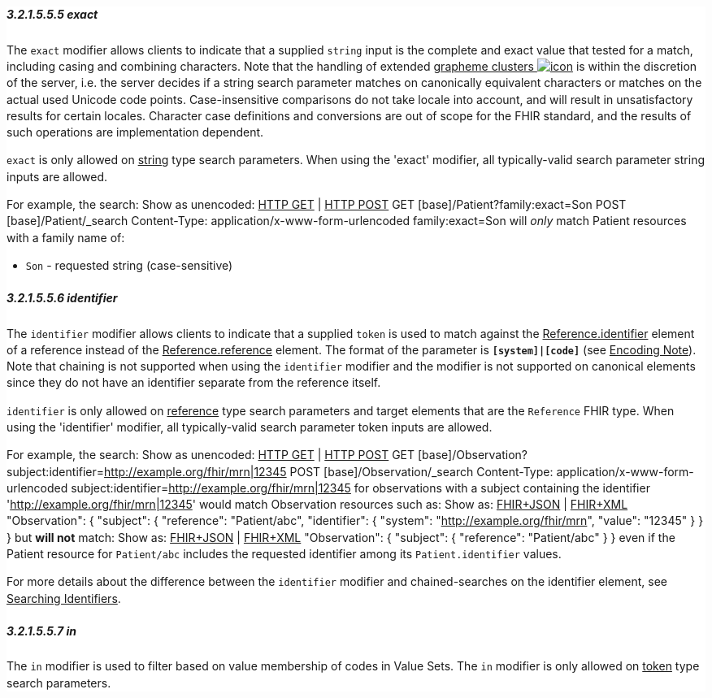 ##### 3.2.1.5.5.5 exact[](search.html#modifierexact "link to here")

The `exact` modifier allows clients to indicate that a supplied `string` input is the complete and exact value that tested for a match, including casing and combining characters. Note that the handling of extended [grapheme clusters ![icon](external.png)](http://unicode.org/reports/tr29/#Grapheme_Cluster_Boundaries) is within the discretion of the server, i.e. the server decides if a string search parameter matches on canonically equivalent characters or matches on the actual used Unicode code points. Case-insensitive comparisons do not take locale into account, and will result in unsatisfactory results for certain locales. Character case definitions and conversions are out of scope for the FHIR standard, and the results of such operations are implementation dependent.

`exact` is only allowed on [string](#string) type search parameters. When using the 'exact' modifier, all typically-valid search parameter string inputs are allowed.

For example, the search: Show as unencoded: [HTTP GET](#get) | [HTTP POST](#post) GET \[base\]/Patient?family:exact=Son POST \[base\]/Patient/\_search Content-Type: application/x-www-form-urlencoded family:exact=Son will _only_ match Patient resources with a family name of:

-   `Son` - requested string (case-sensitive)

##### 3.2.1.5.5.6 identifier[](search.html#modifieridentifier "link to here")

The `identifier` modifier allows clients to indicate that a supplied `token` is used to match against the [Reference.identifier](references-definitions.html#Reference.identifier) element of a reference instead of the [Reference.reference](references-definitions.html#Reference.reference) element. The format of the parameter is **`[system]|[code]`** (see [Encoding Note](#encoding-note)). Note that chaining is not supported when using the `identifier` modifier and the modifier is not supported on canonical elements since they do not have an identifier separate from the reference itself.

`identifier` is only allowed on [reference](#reference) type search parameters and target elements that are the `Reference` FHIR type. When using the 'identifier' modifier, all typically-valid search parameter token inputs are allowed.

For example, the search: Show as unencoded: [HTTP GET](#get) | [HTTP POST](#post) GET \[base\]/Observation?subject:identifier=http://example.org/fhir/mrn|12345 POST \[base\]/Observation/\_search Content-Type: application/x-www-form-urlencoded subject:identifier=http://example.org/fhir/mrn|12345 for observations with a subject containing the identifier 'http://example.org/fhir/mrn|12345' would match Observation resources such as: Show as: [FHIR+JSON](#json) | [FHIR+XML](#xml) "Observation": { "subject": { "reference": "Patient/abc", "identifier": { "system": "http://example.org/fhir/mrn", "value": "12345" } } } <Observation> <subject> <reference value="Patient/abc"/> <identifier> <system value="http://example.org/fhir/mrn"/> <value value="12345"/> </identifier> </subject> </Observation> but **will not** match: Show as: [FHIR+JSON](#json) | [FHIR+XML](#xml) "Observation": { "subject": { "reference": "Patient/abc" } } <Observation> <subject> <reference value="Patient/abc"/> </subject> </Observation> even if the Patient resource for `Patient/abc` includes the requested identifier among its `Patient.identifier` values.

For more details about the difference between the `identifier` modifier and chained-searches on the identifier element, see [Searching Identifiers](#specialidentifiers).

##### 3.2.1.5.5.7 in[](search.html#modifierin "link to here")

The `in` modifier is used to filter based on value membership of codes in Value Sets. The `in` modifier is only allowed on [token](#token) type search parameters.

